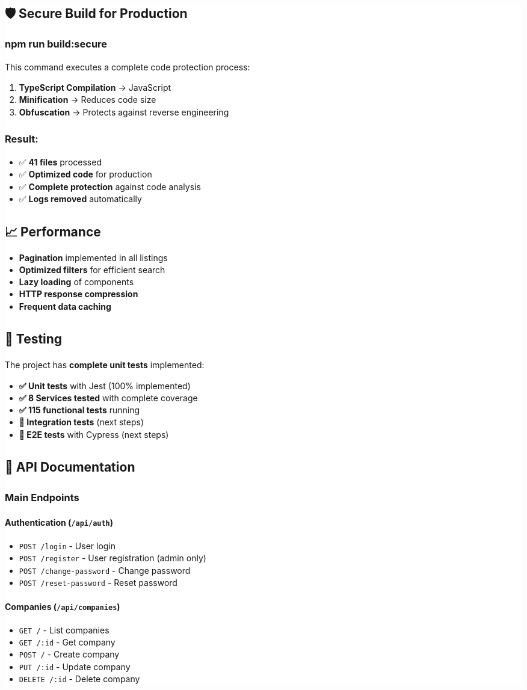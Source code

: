 ## 🛡️ Secure Build for Production

### **npm run build:secure**
This command executes a complete code protection process:

1. **TypeScript Compilation** → JavaScript
2. **Minification** → Reduces code size
3. **Obfuscation** → Protects against reverse engineering

### **Result:**
- ✅ **41 files** processed
- ✅ **Optimized code** for production
- ✅ **Complete protection** against code analysis
- ✅ **Logs removed** automatically

## 📈 Performance

- **Pagination** implemented in all listings
- **Optimized filters** for efficient search
- **Lazy loading** of components
- **HTTP response compression**
- **Frequent data caching**

## 🧪 Testing

The project has **complete unit tests** implemented:
- **✅ Unit tests** with Jest (100% implemented)
- **✅ 8 Services tested** with complete coverage
- **✅ 115 functional tests** running
- **🔄 Integration tests** (next steps)
- **🔄 E2E tests** with Cypress (next steps)

## 📝 API Documentation

### Main Endpoints

#### Authentication (`/api/auth`)
- `POST /login` - User login
- `POST /register` - User registration (admin only)
- `POST /change-password` - Change password
- `POST /reset-password` - Reset password

#### Companies (`/api/companies`)
- `GET /` - List companies
- `GET /:id` - Get company
- `POST /` - Create company
- `PUT /:id` - Update company
- `DELETE /:id` - Delete company
